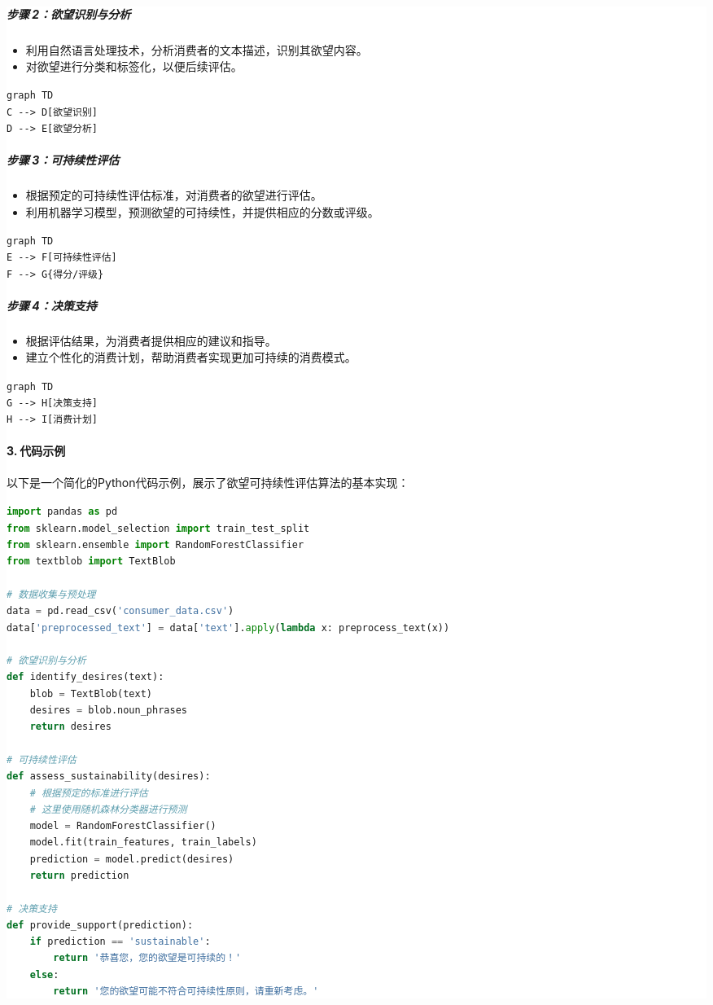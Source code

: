 ##### 步骤 2：欲望识别与分析

- 利用自然语言处理技术，分析消费者的文本描述，识别其欲望内容。
- 对欲望进行分类和标签化，以便后续评估。

```mermaid
graph TD
C --> D[欲望识别]
D --> E[欲望分析]
```

##### 步骤 3：可持续性评估

- 根据预定的可持续性评估标准，对消费者的欲望进行评估。
- 利用机器学习模型，预测欲望的可持续性，并提供相应的分数或评级。

```mermaid
graph TD
E --> F[可持续性评估]
F --> G{得分/评级}
```

##### 步骤 4：决策支持

- 根据评估结果，为消费者提供相应的建议和指导。
- 建立个性化的消费计划，帮助消费者实现更加可持续的消费模式。

```mermaid
graph TD
G --> H[决策支持]
H --> I[消费计划]
```

#### 3. 代码示例

以下是一个简化的Python代码示例，展示了欲望可持续性评估算法的基本实现：

```python
import pandas as pd
from sklearn.model_selection import train_test_split
from sklearn.ensemble import RandomForestClassifier
from textblob import TextBlob

# 数据收集与预处理
data = pd.read_csv('consumer_data.csv')
data['preprocessed_text'] = data['text'].apply(lambda x: preprocess_text(x))

# 欲望识别与分析
def identify_desires(text):
    blob = TextBlob(text)
    desires = blob.noun_phrases
    return desires

# 可持续性评估
def assess_sustainability(desires):
    # 根据预定的标准进行评估
    # 这里使用随机森林分类器进行预测
    model = RandomForestClassifier()
    model.fit(train_features, train_labels)
    prediction = model.predict(desires)
    return prediction

# 决策支持
def provide_support(prediction):
    if prediction == 'sustainable':
        return '恭喜您，您的欲望是可持续的！'
    else:
        return '您的欲望可能不符合可持续性原则，请重新考虑。'

```